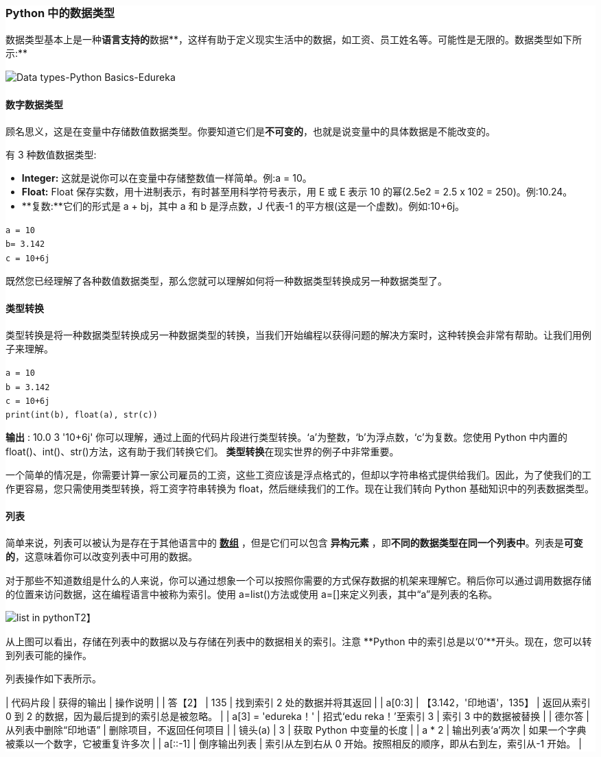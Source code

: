### **Python 中的数据类型**

数据类型基本上是一种**语言支持的**数据**，这样有助于定义现实生活中的数据，如工资、员工姓名等。可能性是无限的。数据类型如下所示:**

![Data types-Python Basics-Edureka](../Images/f29219a94f971853afbd1ea35227872b.png)

#### **数字数据类型**

顾名思义，这是在变量中存储数值数据类型。你要知道它们是**不可变的**，也就是说变量中的具体数据是不能改变的。

有 3 种数值数据类型:

*   **Integer:** 这就是说你可以在变量中存储整数值一样简单。例:a = 10。
*   **Float:** Float 保存实数，用十进制表示，有时甚至用科学符号表示，用 E 或 E 表示 10 的幂(2.5e2 = 2.5 x 102 = 250)。例:10.24。
*   **复数:**它们的形式是 a + bj，其中 a 和 b 是浮点数，J 代表-1 的平方根(这是一个虚数)。例如:10+6j。

```
a = 10
b= 3.142
c = 10+6j

```

既然您已经理解了各种数值数据类型，那么您就可以理解如何将一种数据类型转换成另一种数据类型了。

#### **类型转换**

类型转换是将一种数据类型转换成另一种数据类型的转换，当我们开始编程以获得问题的解决方案时，这种转换会非常有帮助。让我们用例子来理解。

```
a = 10
b = 3.142
c = 10+6j
print(int(b), float(a), str(c))

```

**输出** : 10.0 3 '10+6j' 你可以理解，通过上面的代码片段进行类型转换。‘a’为整数，‘b’为浮点数，‘c’为复数。您使用 Python 中内置的 float()、int()、str()方法，这有助于我们转换它们。 **类型转换**在现实世界的例子中非常重要。

一个简单的情况是，你需要计算一家公司雇员的工资，这些工资应该是浮点格式的，但却以字符串格式提供给我们。因此，为了使我们的工作更容易，您只需使用类型转换，将工资字符串转换为 float，然后继续我们的工作。现在让我们转向 Python 基础知识中的列表数据类型。

#### **列表**

简单来说，列表可以被认为是存在于其他语言中的 **[数组](https://www.edureka.co/blog/arrays-in-python/)** ，但是它们可以包含 **异构元素** ，即**不同的数据类型在同一个列表中**。列表是**可变的**，这意味着你可以改变列表中可用的数据。

对于那些不知道数组是什么的人来说，你可以通过想象一个可以按照你需要的方式保存数据的机架来理解它。稍后你可以通过调用数据存储的位置来访问数据，这在编程语言中被称为索引。使用 a=list()方法或使用 a=[]来定义列表，其中“a”是列表的名称。

![list in python](../Images/d456b41cb9a027b46776374ff3c94319.png)T2】

从上图可以看出，存储在列表中的数据以及与存储在列表中的数据相关的索引。注意 **Python 中的索引总是以‘0’**开头。现在，您可以转到列表可能的操作。

列表操作如下表所示。

| 代码片段 | 获得的输出 | 操作说明 |
| 答【2】 | 135 | 找到索引 2 处的数据并将其返回 |
| a[0:3] | 【3.142，'印地语'，135】 | 返回从索引 0 到 2 的数据，因为最后提到的索引总是被忽略。 |
| a[3] = 'edureka！' | 招式‘edu reka！’至索引 3 | 索引 3 中的数据被替换 |
| 德尔答 | 从列表中删除“印地语” | 删除项目，不返回任何项目 |
| 镜头(a) | 3 | 获取 Python 中变量的长度 |
| a * 2 | 输出列表‘a’两次 | 如果一个字典被乘以一个数字，它被重复许多次 |
| a[::-1] | 倒序输出列表 | 索引从左到右从 0 开始。按照相反的顺序，即从右到左，索引从-1 开始。 |